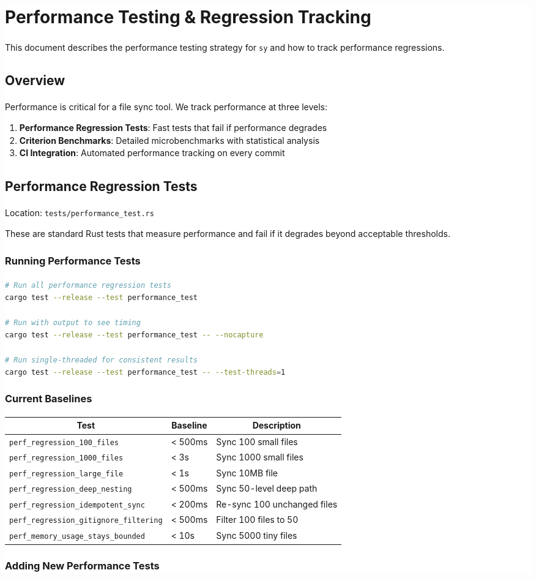 # Performance Testing & Regression Tracking

This document describes the performance testing strategy for `sy` and how to track performance regressions.

## Overview

Performance is critical for a file sync tool. We track performance at three levels:

1. **Performance Regression Tests**: Fast tests that fail if performance degrades
2. **Criterion Benchmarks**: Detailed microbenchmarks with statistical analysis
3. **CI Integration**: Automated performance tracking on every commit

## Performance Regression Tests

Location: `tests/performance_test.rs`

These are standard Rust tests that measure performance and fail if it degrades beyond acceptable thresholds.

### Running Performance Tests

```bash
# Run all performance regression tests
cargo test --release --test performance_test

# Run with output to see timing
cargo test --release --test performance_test -- --nocapture

# Run single-threaded for consistent results
cargo test --release --test performance_test -- --test-threads=1
```

### Current Baselines

| Test | Baseline | Description |
|------|----------|-------------|
| `perf_regression_100_files` | < 500ms | Sync 100 small files |
| `perf_regression_1000_files` | < 3s | Sync 1000 small files |
| `perf_regression_large_file` | < 1s | Sync 10MB file |
| `perf_regression_deep_nesting` | < 500ms | Sync 50-level deep path |
| `perf_regression_idempotent_sync` | < 200ms | Re-sync 100 unchanged files |
| `perf_regression_gitignore_filtering` | < 500ms | Filter 100 files to 50 |
| `perf_memory_usage_stays_bounded` | < 10s | Sync 5000 tiny files |

### Adding New Performance Tests
